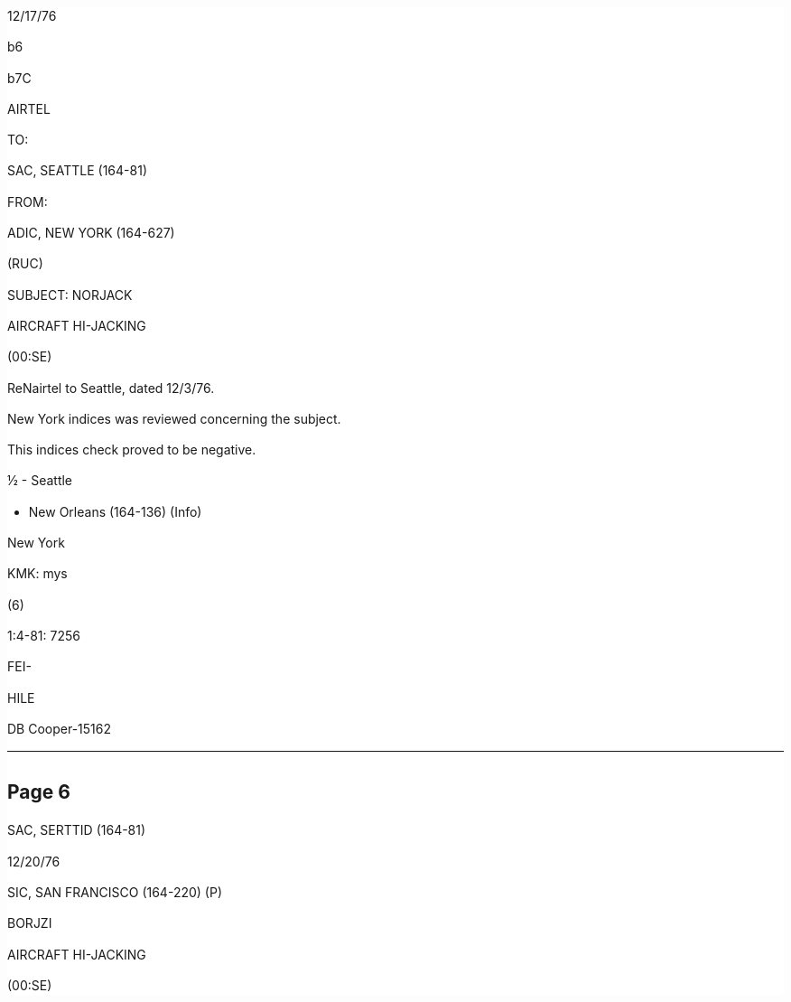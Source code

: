 12/17/76

b6

b7C

AIRTEL

TO:

SAC, SEATTLE (164-81)

FROM:

ADIC, NEW YORK (164-627)

(RUC)

SUBJECT: NORJACK

AIRCRAFT HI-JACKING

(00:SE)

ReNairtel to Seattle, dated 12/3/76.

New York indices was reviewed concerning the subject.

This indices check proved to be negative.

½ - Seattle

- New Orleans (164-136) (Info)

New York

KMK: mys

(6)

1:4-81: 7256

FEI-

HILE

DB Cooper-15162

---

## Page 6

SAC, SERTTID (164-81)

12/20/76

SIC, SAN FRANCISCO (164-220) (P)

BORJZI

AIRCRAFT HI-JACKING

(00:SE)
